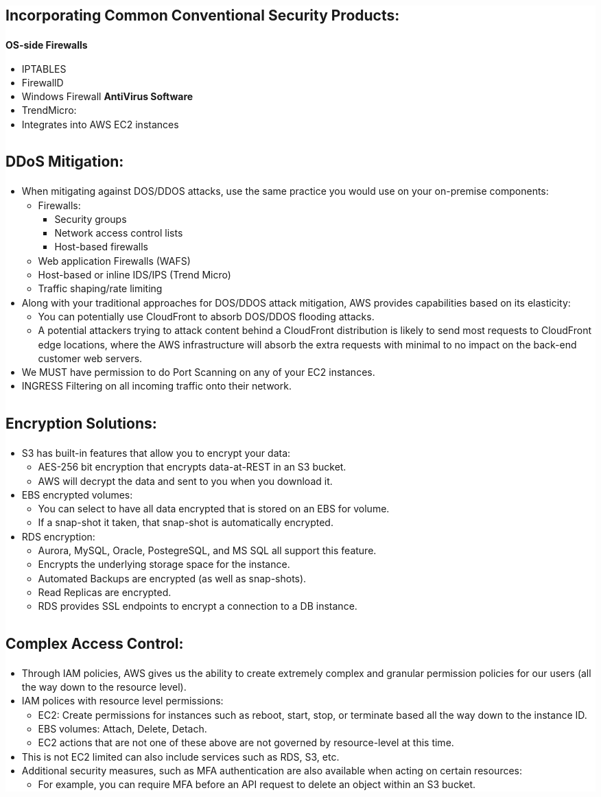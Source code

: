 ##  Incorporating Common Conventional Security Products:  
**OS-side Firewalls**
 - IPTABLES
 - FirewallD
 - Windows Firewall 
**AntiVirus Software**
 - TrendMicro:
 - Integrates into AWS EC2 instances 

##  DDoS Mitigation:  
 - When mitigating against DOS/DDOS attacks, use the same practice you would use on your on-premise components:
	- Firewalls:
		- Security groups
		- Network access control lists
		- Host-based firewalls
	- Web application Firewalls (WAFS)
	- Host-based or inline IDS/IPS (Trend Micro)
	- Traffic shaping/rate limiting 
 - Along with your traditional approaches for DOS/DDOS attack mitigation, AWS provides capabilities based on its elasticity:
	- You can potentially use CloudFront to absorb DOS/DDOS flooding attacks.
	- A potential attackers trying to attack content behind a CloudFront distribution is likely to send most requests to CloudFront edge locations, where the AWS infrastructure will absorb the extra requests with minimal to no impact on the back-end customer web servers. 
 - We MUST have permission to do Port Scanning on any of your EC2 instances.
 - INGRESS Filtering on all incoming traffic onto their network. 

## Encryption Solutions:  
 - S3 has built-in features that allow you to encrypt your data:
	- AES-256 bit encryption that encrypts data-at-REST in an S3 bucket.
	- AWS will decrypt the data and sent to you when you download it. 
 - EBS encrypted volumes:
	- You can select to have all data encrypted that is stored on an EBS for volume.
	- If a snap-shot it taken, that snap-shot is automatically encrypted. 
 - RDS encryption:
	- Aurora, MySQL, Oracle, PostegreSQL, and MS SQL all support this feature.
	- Encrypts the underlying storage space for the instance.
	- Automated Backups are encrypted (as well as snap-shots).
	- Read Replicas are encrypted.
	- RDS provides SSL endpoints to encrypt a connection to a DB instance. 

## Complex Access Control:  
 - Through IAM policies, AWS gives us the ability to create extremely complex and granular permission policies for our users (all the way down to the resource level).
 - IAM polices with resource level permissions:
	- EC2: Create permissions for instances such as reboot, start, stop, or terminate based all the way down to the instance ID.
	- EBS volumes: Attach, Delete, Detach.
	- EC2 actions that are not one of these above are not governed by resource-level at this time.
 - This is not EC2 limited can also include services such as RDS, S3, etc. 
 - Additional security measures, such as MFA authentication are also available when acting on certain resources:
	- For example, you can require MFA before an API request to delete an object within an S3 bucket. 
